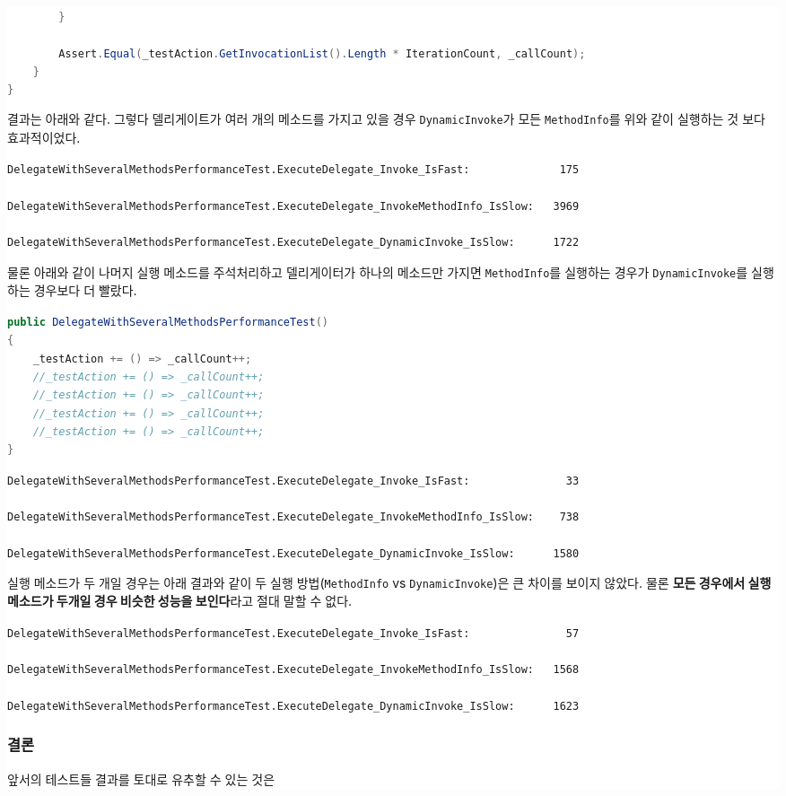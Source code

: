 ```c#
        }

        Assert.Equal(_testAction.GetInvocationList().Length * IterationCount, _callCount);
    }
}
```

결과는 아래와 같다.
그렇다 델리게이트가 여러 개의 메소드를 가지고 있을 경우 `DynamicInvoke`가
모든 `MethodInfo`를 위와 같이 실행하는 것 보다 효과적이었다.

```
DelegateWithSeveralMethodsPerformanceTest.ExecuteDelegate_Invoke_IsFast:              175

DelegateWithSeveralMethodsPerformanceTest.ExecuteDelegate_InvokeMethodInfo_IsSlow:   3969

DelegateWithSeveralMethodsPerformanceTest.ExecuteDelegate_DynamicInvoke_IsSlow:      1722
```

물론 아래와 같이 나머지 실행 메소드를 주석처리하고 델리게이터가 하나의 메소드만 가지면
`MethodInfo`를 실행하는 경우가 `DynamicInvoke`를 실행하는 경우보다 더 빨랐다.

```c#
public DelegateWithSeveralMethodsPerformanceTest()
{
    _testAction += () => _callCount++;
    //_testAction += () => _callCount++;
    //_testAction += () => _callCount++;
    //_testAction += () => _callCount++;
    //_testAction += () => _callCount++;
}
```

```
DelegateWithSeveralMethodsPerformanceTest.ExecuteDelegate_Invoke_IsFast:               33

DelegateWithSeveralMethodsPerformanceTest.ExecuteDelegate_InvokeMethodInfo_IsSlow:    738

DelegateWithSeveralMethodsPerformanceTest.ExecuteDelegate_DynamicInvoke_IsSlow:      1580
```

실행 메소드가 두 개일 경우는 아래 결과와 같이 두 실행 방법(`MethodInfo` vs `DynamicInvoke`)은 큰 차이를 보이지 않았다.
물론 **모든 경우에서 실행 메소드가 두개일 경우 비슷한 성능을 보인다**라고 절대 말할 수 없다.

```
DelegateWithSeveralMethodsPerformanceTest.ExecuteDelegate_Invoke_IsFast:               57

DelegateWithSeveralMethodsPerformanceTest.ExecuteDelegate_InvokeMethodInfo_IsSlow:   1568

DelegateWithSeveralMethodsPerformanceTest.ExecuteDelegate_DynamicInvoke_IsSlow:      1623
```

### <a id="결론"></a>결론
앞서의 테스트들 결과를 토대로 유추할 수 있는 것은
